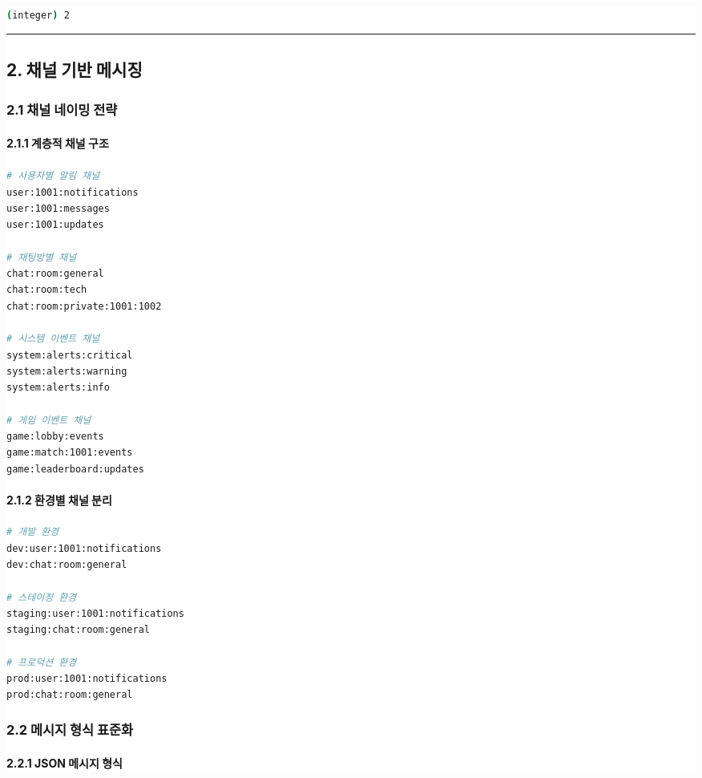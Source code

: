 ```bash
(integer) 2
```

---

## 2. 채널 기반 메시징

### 2.1 채널 네이밍 전략

#### 2.1.1 계층적 채널 구조

```bash
# 사용자별 알림 채널
user:1001:notifications
user:1001:messages
user:1001:updates

# 채팅방별 채널
chat:room:general
chat:room:tech
chat:room:private:1001:1002

# 시스템 이벤트 채널
system:alerts:critical
system:alerts:warning
system:alerts:info

# 게임 이벤트 채널
game:lobby:events
game:match:1001:events
game:leaderboard:updates
```

#### 2.1.2 환경별 채널 분리

```bash
# 개발 환경
dev:user:1001:notifications
dev:chat:room:general

# 스테이징 환경
staging:user:1001:notifications
staging:chat:room:general

# 프로덕션 환경
prod:user:1001:notifications
prod:chat:room:general
```

### 2.2 메시지 형식 표준화

#### 2.2.1 JSON 메시지 형식
